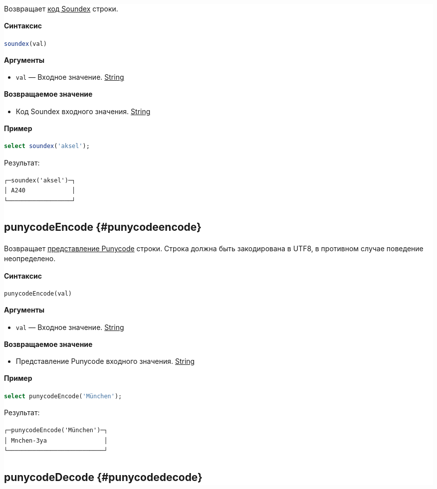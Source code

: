 Возвращает [код Soundex](https://en.wikipedia.org/wiki/Soundex) строки.

**Синтаксис**

```sql
soundex(val)
```

**Аргументы**

- `val` — Входное значение. [String](../data-types/string.md)

**Возвращаемое значение**

- Код Soundex входного значения. [String](../data-types/string.md)

**Пример**

```sql
select soundex('aksel');
```

Результат:

```result
┌─soundex('aksel')─┐
│ A240             │
└──────────────────┘
```
## punycodeEncode {#punycodeencode}

Возвращает [представление Punycode](https://en.wikipedia.org/wiki/Punycode) строки.
Строка должна быть закодирована в UTF8, в противном случае поведение неопределено.

**Синтаксис**

```sql
punycodeEncode(val)
```

**Аргументы**

- `val` — Входное значение. [String](../data-types/string.md)

**Возвращаемое значение**

- Представление Punycode входного значения. [String](../data-types/string.md)

**Пример**

```sql
select punycodeEncode('München');
```

Результат:

```result
┌─punycodeEncode('München')─┐
│ Mnchen-3ya                │
└───────────────────────────┘
```
## punycodeDecode {#punycodedecode}
